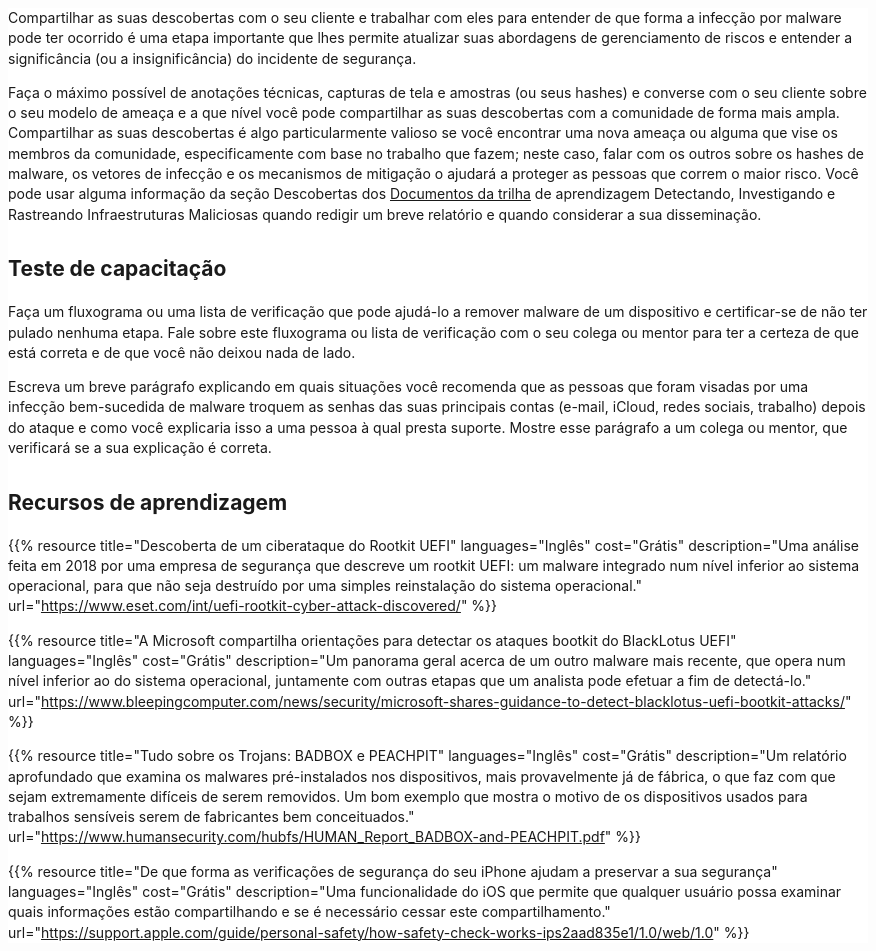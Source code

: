 Compartilhar as suas descobertas com o seu cliente e trabalhar com eles para entender de que forma a infecção por malware pode ter ocorrido é uma etapa importante que lhes permite atualizar suas abordagens de gerenciamento de riscos e entender a significância (ou a insignificância) do incidente de segurança.

Faça o máximo possível de anotações técnicas, capturas de tela e amostras (ou seus hashes) e converse com o seu cliente sobre o seu modelo de ameaça e a que nível você pode compartilhar as suas descobertas com a comunidade de forma mais ampla. Compartilhar as suas descobertas é algo particularmente valioso se você encontrar uma nova ameaça ou alguma que vise os membros da comunidade, especificamente com base no trabalho que fazem; neste caso, falar com os outros sobre os hashes de malware, os vetores de infecção e os mecanismos de mitigação o ajudará a proteger as pessoas que correm o maior risco. Você pode usar alguma informação da seção Descobertas dos [Documentos da trilha](/pt-br/learning-path/1/module-8) de aprendizagem Detectando, Investigando e Rastreando Infraestruturas Maliciosas quando redigir um breve relatório e quando considerar a sua disseminação.

## Teste de capacitação

Faça um fluxograma ou uma lista de verificação que pode ajudá-lo a remover malware de um dispositivo e certificar-se de não ter pulado nenhuma etapa. Fale sobre este fluxograma ou lista de verificação com o seu colega ou mentor para ter a certeza de que está correta e de que você não deixou nada de lado.

Escreva um breve parágrafo explicando em quais situações você recomenda que as pessoas que foram visadas por uma infecção bem-sucedida de malware troquem as senhas das suas principais contas (e-mail, iCloud, redes sociais, trabalho) depois do ataque e como você explicaria isso a uma pessoa à qual presta suporte. Mostre esse parágrafo a um colega ou mentor, que verificará se a sua explicação é correta.

## Recursos de aprendizagem

{{% resource title="Descoberta de um ciberataque do Rootkit UEFI" languages="Inglês" cost="Grátis" description="Uma análise feita em 2018 por uma empresa de segurança que descreve um rootkit UEFI: um malware integrado num nível inferior ao sistema operacional, para que não seja destruído por uma simples reinstalação do sistema operacional." url="https://www.eset.com/int/uefi-rootkit-cyber-attack-discovered/" %}}

{{% resource title="A Microsoft compartilha orientações para detectar os ataques bootkit do BlackLotus UEFI" languages="Inglês" cost="Grátis" description="Um panorama geral acerca de um outro malware mais recente, que opera num nível inferior ao do sistema operacional, juntamente com outras etapas que um analista pode efetuar a fim de detectá-lo." url="https://www.bleepingcomputer.com/news/security/microsoft-shares-guidance-to-detect-blacklotus-uefi-bootkit-attacks/" %}}

{{% resource title="Tudo sobre os Trojans: BADBOX e PEACHPIT" languages="Inglês" cost="Grátis" description="Um relatório aprofundado que examina os malwares pré-instalados nos dispositivos, mais provavelmente já de fábrica, o que faz com que sejam extremamente difíceis de serem removidos. Um bom exemplo que mostra o motivo de os dispositivos usados para trabalhos sensíveis serem de fabricantes bem conceituados." url="https://www.humansecurity.com/hubfs/HUMAN_Report_BADBOX-and-PEACHPIT.pdf" %}}

{{% resource title="De que forma as verificações de segurança do seu iPhone ajudam a preservar a sua segurança" languages="Inglês" cost="Grátis" description="Uma funcionalidade do iOS que permite que qualquer usuário possa examinar quais informações estão compartilhando e se é necessário cessar este compartilhamento." url="https://support.apple.com/guide/personal-safety/how-safety-check-works-ips2aad835e1/1.0/web/1.0" %}}

